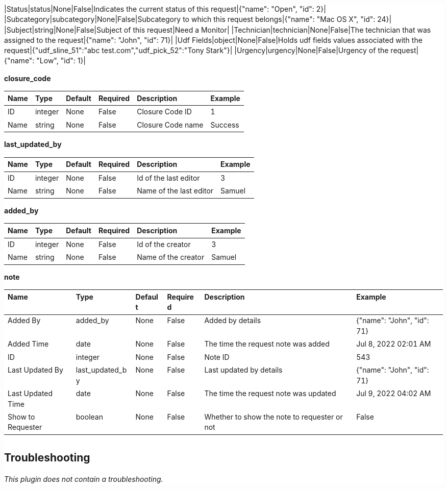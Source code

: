 |Status|status|None|False|Indicates the current status of this request|{"name": "Open", "id": 2}|
|Subcategory|subcategory|None|False|Subcategory to which this request belongs|{"name": "Mac OS X", "id": 24}|
|Subject|string|None|False|Subject of this request|Need a Monitor|
|Technician|technician|None|False|The technician that was assigned to the request|{"name": "John", "id": 71}|
|Udf Fields|object|None|False|Holds udf fields values associated with the request|{"udf_sline_51":"abc test.com","udf_pick_52":"Tony Stark"}|
|Urgency|urgency|None|False|Urgency of the request|{"name": "Low", "id": 1}|
  
**closure_code**

|Name|Type|Default|Required|Description|Example|
| :--- | :--- | :--- | :--- | :--- | :--- |
|ID|integer|None|False|Closure Code ID|1|
|Name|string|None|False|Closure Code name|Success|
  
**last_updated_by**

|Name|Type|Default|Required|Description|Example|
| :--- | :--- | :--- | :--- | :--- | :--- |
|ID|integer|None|False|Id of the last editor|3|
|Name|string|None|False|Name of the last editor|Samuel|
  
**added_by**

|Name|Type|Default|Required|Description|Example|
| :--- | :--- | :--- | :--- | :--- | :--- |
|ID|integer|None|False|Id of the creator|3|
|Name|string|None|False|Name of the creator|Samuel|
  
**note**

|Name|Type|Default|Required|Description|Example|
| :--- | :--- | :--- | :--- | :--- | :--- |
|Added By|added_by|None|False|Added by details|{"name": "John", "id": 71}|
|Added Time|date|None|False|The time the request note was added|Jul 8, 2022 02:01 AM|
|ID|integer|None|False|Note ID|543|
|Last Updated By|last_updated_by|None|False|Last updated by details|{"name": "John", "id": 71}|
|Last Updated Time|date|None|False|The time the request note was updated|Jul 9, 2022 04:02 AM|
|Show to Requester|boolean|None|False|Whether to show the note to requester or not|False|


## Troubleshooting
  
*This plugin does not contain a troubleshooting.*
